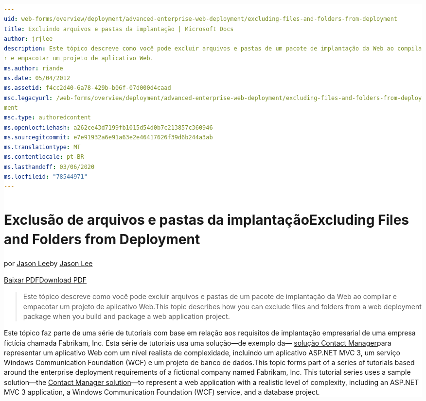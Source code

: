 ```yaml
---
uid: web-forms/overview/deployment/advanced-enterprise-web-deployment/excluding-files-and-folders-from-deployment
title: Excluindo arquivos e pastas da implantação | Microsoft Docs
author: jrjlee
description: Este tópico descreve como você pode excluir arquivos e pastas de um pacote de implantação da Web ao compilar e empacotar um projeto de aplicativo Web.
ms.author: riande
ms.date: 05/04/2012
ms.assetid: f4cc2d40-6a78-429b-b06f-07d000d4caad
msc.legacyurl: /web-forms/overview/deployment/advanced-enterprise-web-deployment/excluding-files-and-folders-from-deployment
msc.type: authoredcontent
ms.openlocfilehash: a262ce43d7199fb1015d54d0b7c213857c360946
ms.sourcegitcommit: e7e91932a6e91a63e2e46417626f39d6b244a3ab
ms.translationtype: MT
ms.contentlocale: pt-BR
ms.lasthandoff: 03/06/2020
ms.locfileid: "78544971"
---
```

# <a name="excluding-files-and-folders-from-deployment"></a><span data-ttu-id="1ada1-103">Exclusão de arquivos e pastas da implantação</span><span class="sxs-lookup"><span data-stu-id="1ada1-103">Excluding Files and Folders from Deployment</span></span>

<span data-ttu-id="1ada1-104">por [Jason Lee](https://github.com/jrjlee)</span><span class="sxs-lookup"><span data-stu-id="1ada1-104">by [Jason Lee](https://github.com/jrjlee)</span></span>

[<span data-ttu-id="1ada1-105">Baixar PDF</span><span class="sxs-lookup"><span data-stu-id="1ada1-105">Download PDF</span></span>](https://msdnshared.blob.core.windows.net/media/MSDNBlogsFS/prod.evol.blogs.msdn.com/CommunityServer.Blogs.Components.WeblogFiles/00/00/00/63/56/8130.DeployingWebAppsInEnterpriseScenarios.pdf)

> <span data-ttu-id="1ada1-106">Este tópico descreve como você pode excluir arquivos e pastas de um pacote de implantação da Web ao compilar e empacotar um projeto de aplicativo Web.</span><span class="sxs-lookup"><span data-stu-id="1ada1-106">This topic describes how you can exclude files and folders from a web deployment package when you build and package a web application project.</span></span>

<span data-ttu-id="1ada1-107">Este tópico faz parte de uma série de tutoriais com base em relação aos requisitos de implantação empresarial de uma empresa fictícia chamada Fabrikam, Inc. Esta série de tutoriais usa uma solução&#x2014;de exemplo da&#x2014; [solução Contact Manager](../web-deployment-in-the-enterprise/the-contact-manager-solution.md)para representar um aplicativo Web com um nível realista de complexidade, incluindo um aplicativo ASP.NET MVC 3, um serviço Windows Communication Foundation (WCF) e um projeto de banco de dados.</span><span class="sxs-lookup"><span data-stu-id="1ada1-107">This topic forms part of a series of tutorials based around the enterprise deployment requirements of a fictional company named Fabrikam, Inc. This tutorial series uses a sample solution&#x2014;the [Contact Manager solution](../web-deployment-in-the-enterprise/the-contact-manager-solution.md)&#x2014;to represent a web application with a realistic level of complexity, including an ASP.NET MVC 3 application, a Windows Communication Foundation (WCF) service, and a database project.</span></span>
